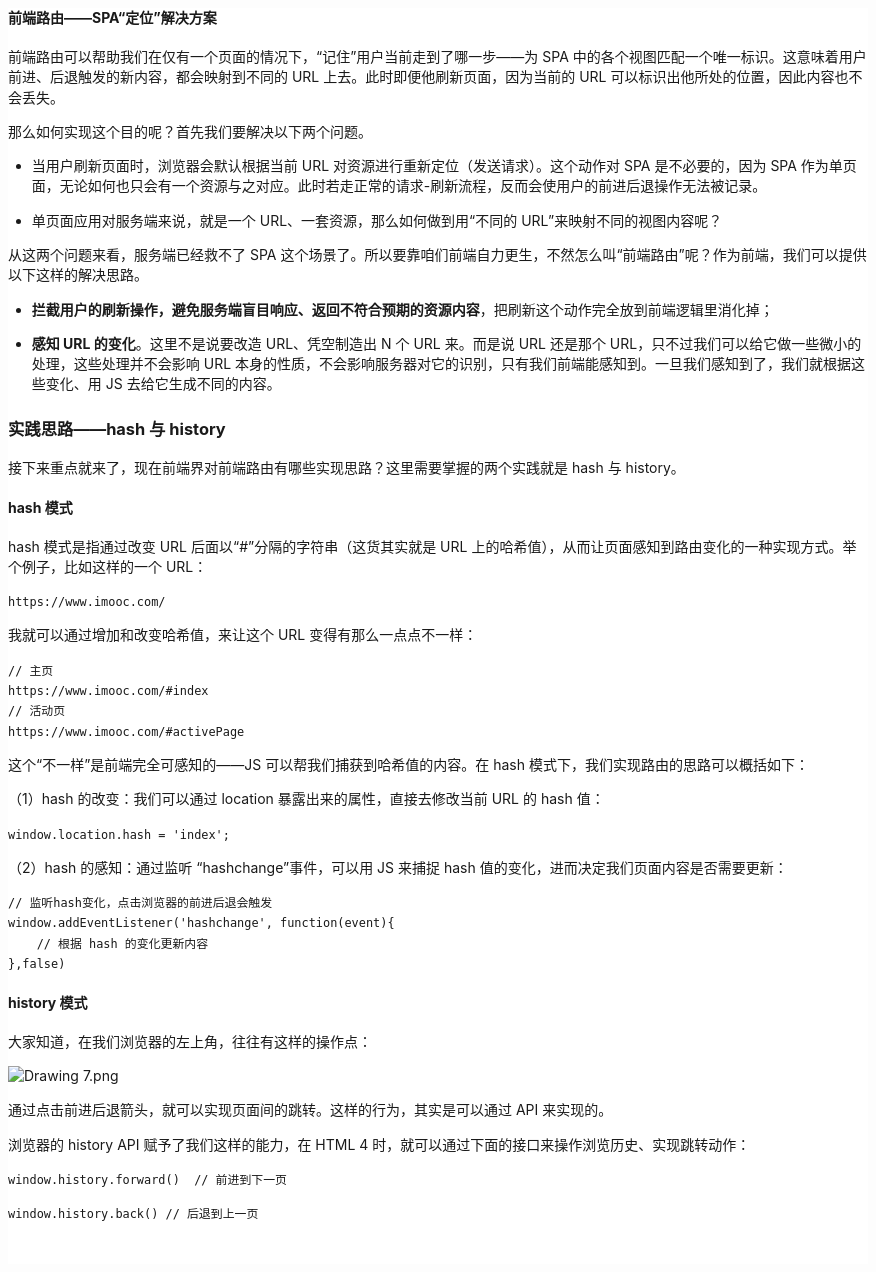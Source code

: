 <h4 data-nodeid="1256">前端路由——SPA“定位”解决方案</h4>
<p data-nodeid="1257">前端路由可以帮助我们在仅有一个页面的情况下，“记住”用户当前走到了哪一步——为 SPA 中的各个视图匹配一个唯一标识。这意味着用户前进、后退触发的新内容，都会映射到不同的 URL 上去。此时即便他刷新页面，因为当前的 URL 可以标识出他所处的位置，因此内容也不会丢失。</p>
<p data-nodeid="1258">那么如何实现这个目的呢？首先我们要解决以下两个问题。</p>
<ul data-nodeid="1259">
<li data-nodeid="1260">
<p data-nodeid="1261">当用户刷新页面时，浏览器会默认根据当前 URL 对资源进行重新定位（发送请求）。这个动作对 SPA 是不必要的，因为 SPA 作为单页面，无论如何也只会有一个资源与之对应。此时若走正常的请求-刷新流程，反而会使用户的前进后退操作无法被记录。</p>
</li>
<li data-nodeid="1262">
<p data-nodeid="1263">单页面应用对服务端来说，就是一个 URL、一套资源，那么如何做到用“不同的 URL”来映射不同的视图内容呢？</p>
</li>
</ul>
<p data-nodeid="1264">从这两个问题来看，服务端已经救不了 SPA 这个场景了。所以要靠咱们前端自力更生，不然怎么叫“前端路由”呢？作为前端，我们可以提供以下这样的解决思路。</p>
<ul data-nodeid="1265">
<li data-nodeid="1266">
<p data-nodeid="1267"><strong data-nodeid="1448">拦截用户的刷新操作，避免服务端盲目响应、返回不符合预期的资源内容</strong>，把刷新这个动作完全放到前端逻辑里消化掉；</p>
</li>
<li data-nodeid="1268">
<p data-nodeid="1269"><strong data-nodeid="1453">感知 URL 的变化</strong>。这里不是说要改造 URL、凭空制造出 N 个 URL 来。而是说 URL 还是那个 URL，只不过我们可以给它做一些微小的处理，这些处理并不会影响 URL 本身的性质，不会影响服务器对它的识别，只有我们前端能感知到。一旦我们感知到了，我们就根据这些变化、用 JS 去给它生成不同的内容。</p>
</li>
</ul>
<h3 data-nodeid="1270">实践思路——hash 与 history</h3>
<p data-nodeid="1271">接下来重点就来了，现在前端界对前端路由有哪些实现思路？这里需要掌握的两个实践就是 hash 与 history。</p>
<h4 data-nodeid="1272">hash 模式</h4>
<p data-nodeid="1273">hash 模式是指通过改变 URL 后面以“#”分隔的字符串（这货其实就是 URL 上的哈希值），从而让页面感知到路由变化的一种实现方式。举个例子，比如这样的一个 URL：</p>
<pre class="lang-java" data-nodeid="1274"><code data-language="java">https:<span class="hljs-comment">//www.imooc.com/</span>
</code></pre>
<p data-nodeid="1275">我就可以通过增加和改变哈希值，来让这个 URL 变得有那么一点点不一样：</p>
<pre class="lang-java" data-nodeid="1276"><code data-language="java"><span class="hljs-comment">// 主页</span>
https:<span class="hljs-comment">//www.imooc.com/#index</span>
<span class="hljs-comment">// 活动页</span>
https:<span class="hljs-comment">//www.imooc.com/#activePage</span>
</code></pre>
<p data-nodeid="1277">这个“不一样”是前端完全可感知的——JS 可以帮我们捕获到哈希值的内容。在 hash 模式下，我们实现路由的思路可以概括如下：</p>
<p data-nodeid="1278">（1）hash 的改变：我们可以通过 location 暴露出来的属性，直接去修改当前 URL 的 hash 值：</p>
<pre class="lang-java" data-nodeid="1279"><code data-language="java">window.location.hash = <span class="hljs-string">'index'</span>;
</code></pre>
<p data-nodeid="1280">（2）hash 的感知：通过监听 “hashchange”事件，可以用 JS 来捕捉 hash 值的变化，进而决定我们页面内容是否需要更新：</p>
<pre class="lang-java" data-nodeid="1281"><code data-language="java"><span class="hljs-comment">// 监听hash变化，点击浏览器的前进后退会触发</span>
window.addEventListener(<span class="hljs-string">'hashchange'</span>, function(event){ 
    <span class="hljs-comment">// 根据 hash 的变化更新内容</span>
},<span class="hljs-keyword">false</span>)
</code></pre>
<h4 data-nodeid="1282">history 模式</h4>
<p data-nodeid="1283">大家知道，在我们浏览器的左上角，往往有这样的操作点：</p>
<p data-nodeid="1284"><img src="https://s0.lgstatic.com/i/image/M00/8B/20/CgqCHl_bOGeAQW2AAACAaTKsTyM327.png" alt="Drawing 7.png" data-nodeid="1466"></p>
<p data-nodeid="1285">通过点击前进后退箭头，就可以实现页面间的跳转。这样的行为，其实是可以通过 API 来实现的。</p>
<p data-nodeid="1286">浏览器的 history API 赋予了我们这样的能力，在 HTML 4 时，就可以通过下面的接口来操作浏览历史、实现跳转动作：</p>
<pre class="lang-java" data-nodeid="1287"><code data-language="java">window.history.forward()  <span class="hljs-comment">// 前进到下一页</span>
</code></pre>
<pre class="lang-java" data-nodeid="1288"><code data-language="java">window.history.back() <span class="hljs-comment">// 后退到上一页</span>
